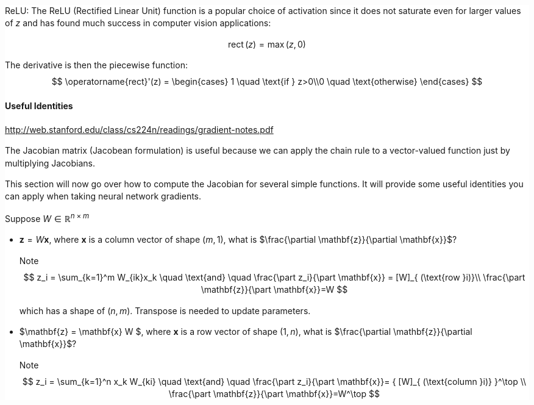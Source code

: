 


ReLU: The ReLU (Rectified Linear Unit) function is a popular choice of activation since it does not saturate even for larger values of $z$ and
has found much success in computer vision applications:


$$
\operatorname{rect}(z) = \max(z, 0)
$$



The derivative is then the piecewise function:
$$
\operatorname{rect}'(z) = \begin{cases} 1 \quad \text{if } z>0\\0  \quad \text{otherwise}  \end{cases}
$$






#### Useful Identities 





http://web.stanford.edu/class/cs224n/readings/gradient-notes.pdf



The Jacobian matrix (Jacobean formulation) is useful because we can apply the chain rule to a vector-valued function just by multiplying Jacobians.



This section will now go over how to compute the Jacobian for several simple functions. It will provide some useful identities you can apply when taking neural network gradients. 

Suppose $W \in \mathbb{R}^{n\times m}$

- $\mathbf{z} = W \mathbf{x}$, where $\mathbf{x}$ is a column vector of shape $(m, 1)$, what is $\frac{\partial \mathbf{z}}{\partial \mathbf{x}}$? 

  Note
  $$
  z_i = \sum_{k=1}^m W_{ik}x_k \quad \text{and} \quad \frac{\part z_i}{\part \mathbf{x}} = [W]_{  (\text{row }i)}\\
  \frac{\part \mathbf{z}}{\part \mathbf{x}}=W
  $$

  which has a shape of $(n,m)$. Transpose is needed to update parameters.

- $\mathbf{z} = \mathbf{x} W $, where $\mathbf{x}$ is a row vector of shape $(1, n)$, what is $\frac{\partial \mathbf{z}}{\partial \mathbf{x}}$?

  Note
  $$
  z_i = \sum_{k=1}^n x_k W_{ki} \quad \text{and} \quad \frac{\part z_i}{\part \mathbf{x}}= { [W]_{  (\text{column }i)} }^\top \\
  \frac{\part \mathbf{z}}{\part \mathbf{x}}=W^\top
  $$
  